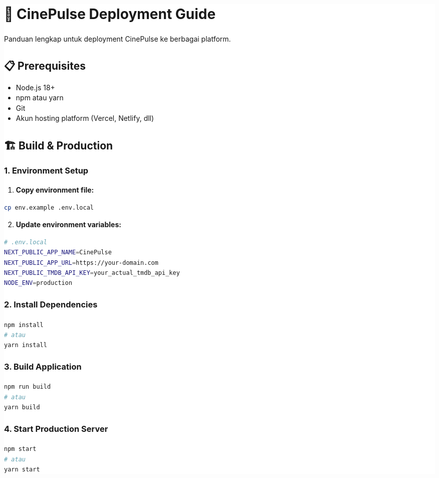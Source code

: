 # 🚀 CinePulse Deployment Guide

Panduan lengkap untuk deployment CinePulse ke berbagai platform.

## 📋 Prerequisites

- Node.js 18+ 
- npm atau yarn
- Git
- Akun hosting platform (Vercel, Netlify, dll)

## 🏗️ Build & Production

### 1. Environment Setup

1. **Copy environment file:**
```bash
cp env.example .env.local
```

2. **Update environment variables:**
```bash
# .env.local
NEXT_PUBLIC_APP_NAME=CinePulse
NEXT_PUBLIC_APP_URL=https://your-domain.com
NEXT_PUBLIC_TMDB_API_KEY=your_actual_tmdb_api_key
NODE_ENV=production
```

### 2. Install Dependencies

```bash
npm install
# atau
yarn install
```

### 3. Build Application

```bash
npm run build
# atau
yarn build
```

### 4. Start Production Server

```bash
npm start
# atau
yarn start
```
